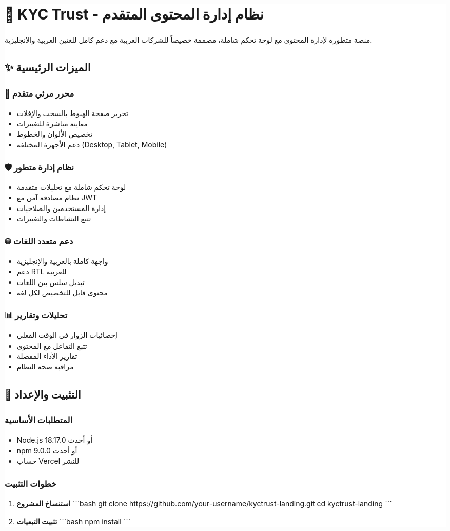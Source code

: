 # 🏢 KYC Trust - نظام إدارة المحتوى المتقدم

منصة متطورة لإدارة المحتوى مع لوحة تحكم شاملة، مصممة خصيصاً للشركات العربية مع دعم كامل للغتين العربية والإنجليزية.

## ✨ الميزات الرئيسية

### 🎨 **محرر مرئي متقدم**
- تحرير صفحة الهبوط بالسحب والإفلات
- معاينة مباشرة للتغييرات
- تخصيص الألوان والخطوط
- دعم الأجهزة المختلفة (Desktop, Tablet, Mobile)

### 🛡️ **نظام إدارة متطور**
- لوحة تحكم شاملة مع تحليلات متقدمة
- نظام مصادقة آمن مع JWT
- إدارة المستخدمين والصلاحيات
- تتبع النشاطات والتغييرات

### 🌐 **دعم متعدد اللغات**
- واجهة كاملة بالعربية والإنجليزية
- دعم RTL للعربية
- تبديل سلس بين اللغات
- محتوى قابل للتخصيص لكل لغة

### 📊 **تحليلات وتقارير**
- إحصائيات الزوار في الوقت الفعلي
- تتبع التفاعل مع المحتوى
- تقارير الأداء المفصلة
- مراقبة صحة النظام

## 🚀 التثبيت والإعداد

### المتطلبات الأساسية
- Node.js 18.17.0 أو أحدث
- npm 9.0.0 أو أحدث
- حساب Vercel للنشر

### خطوات التثبيت

1. **استنساخ المشروع**
   \`\`\`bash
   git clone https://github.com/your-username/kyctrust-landing.git
   cd kyctrust-landing
   \`\`\`

2. **تثبيت التبعيات**
   \`\`\`bash
   npm install
   \`\`\`
